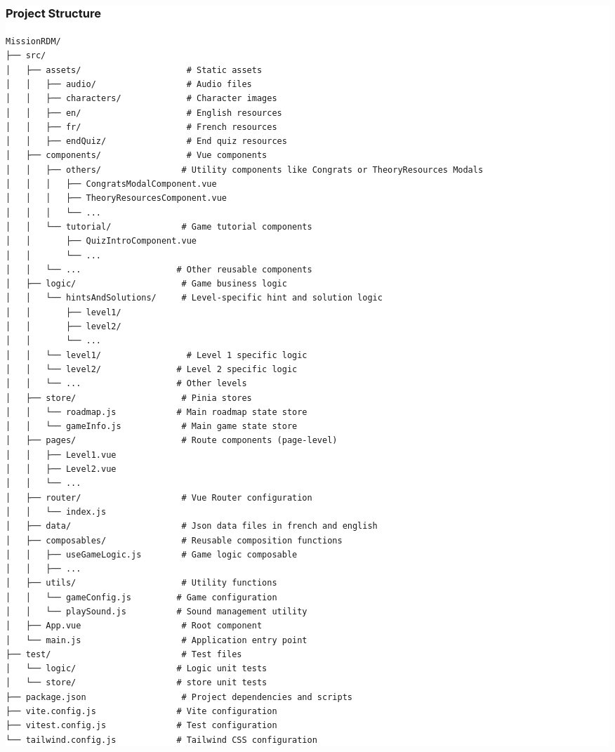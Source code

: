 ### Project Structure

```
MissionRDM/
├── src/
│   ├── assets/                     # Static assets
│   │   ├── audio/                  # Audio files 
│   │   ├── characters/             # Character images  
│   │   ├── en/                     # English resources
│   │   ├── fr/                     # French resources
│   │   ├── endQuiz/                # End quiz resources
│   ├── components/                 # Vue components
│   │   ├── others/                # Utility components like Congrats or TheoryResources Modals
│   │   │   ├── CongratsModalComponent.vue
│   │   │   ├── TheoryResourcesComponent.vue
│   │   │   └── ...
│   │   └── tutorial/              # Game tutorial components
│   │       ├── QuizIntroComponent.vue
│   │       └── ...
│   │   └── ...                   # Other reusable components
│   ├── logic/                     # Game business logic
│   │   └── hintsAndSolutions/     # Level-specific hint and solution logic
│   │       ├── level1/
│   │       ├── level2/
│   │       └── ...
│   │   └── level1/                 # Level 1 specific logic
│   │   └── level2/               # Level 2 specific logic  
│   │   └── ...                   # Other levels
│   ├── store/                     # Pinia stores
│   │   └── roadmap.js            # Main roadmap state store
│   │   └── gameInfo.js            # Main game state store
│   ├── pages/                     # Route components (page-level)
│   │   ├── Level1.vue
│   │   ├── Level2.vue
│   │   └── ...
│   ├── router/                    # Vue Router configuration
│   │   └── index.js
│   ├── data/                      # Json data files in french and english
│   ├── composables/               # Reusable composition functions
│   │   ├── useGameLogic.js        # Game logic composable
│   │   ├── ...
│   ├── utils/                     # Utility functions
│   │   └── gameConfig.js         # Game configuration
│   │   └── playSound.js          # Sound management utility
│   ├── App.vue                    # Root component
│   └── main.js                    # Application entry point
├── test/                          # Test files
│   └── logic/                    # Logic unit tests
│   └── store/                    # store unit tests
├── package.json                   # Project dependencies and scripts
├── vite.config.js                # Vite configuration
├── vitest.config.js              # Test configuration
└── tailwind.config.js            # Tailwind CSS configuration
```
